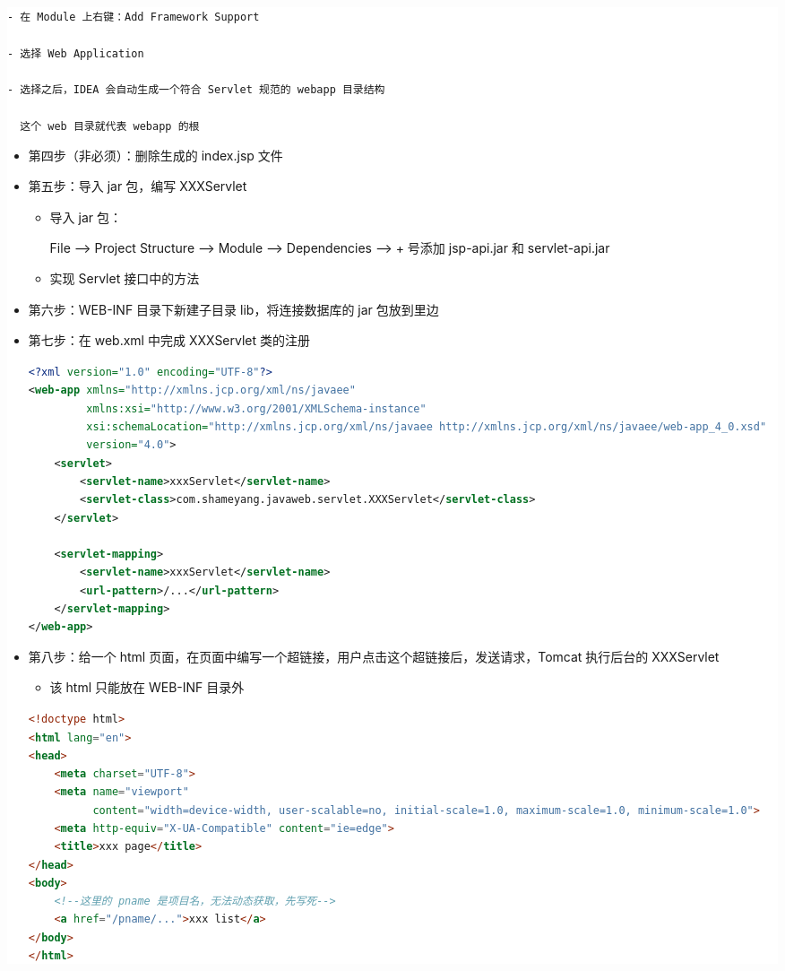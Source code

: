     - 在 Module 上右键：Add Framework Support

    - 选择 Web Application

    - 选择之后，IDEA 会自动生成一个符合 Servlet 规范的 webapp 目录结构

      这个 web 目录就代表 webapp 的根

  - 第四步（非必须）：删除生成的 index.jsp 文件

  - 第五步：导入 jar 包，编写 XXXServlet

    - 导入 jar 包：

      File --> Project Structure --> Module --> Dependencies --> + 号添加 jsp-api.jar 和 servlet-api.jar

    - 实现 Servlet 接口中的方法

  - 第六步：WEB-INF 目录下新建子目录 lib，将连接数据库的 jar 包放到里边

  - 第七步：在 web.xml 中完成 XXXServlet 类的注册

    ```xml
    <?xml version="1.0" encoding="UTF-8"?>
    <web-app xmlns="http://xmlns.jcp.org/xml/ns/javaee"
             xmlns:xsi="http://www.w3.org/2001/XMLSchema-instance"
             xsi:schemaLocation="http://xmlns.jcp.org/xml/ns/javaee http://xmlns.jcp.org/xml/ns/javaee/web-app_4_0.xsd"
             version="4.0">
        <servlet>
            <servlet-name>xxxServlet</servlet-name>
            <servlet-class>com.shameyang.javaweb.servlet.XXXServlet</servlet-class>
        </servlet>
        
        <servlet-mapping>
            <servlet-name>xxxServlet</servlet-name>
            <url-pattern>/...</url-pattern>
        </servlet-mapping>
    </web-app>
    ```

  - 第八步：给一个 html 页面，在页面中编写一个超链接，用户点击这个超链接后，发送请求，Tomcat 执行后台的 XXXServlet

    - 该 html 只能放在 WEB-INF 目录外

    ```html
    <!doctype html>
    <html lang="en">
    <head>
        <meta charset="UTF-8">
        <meta name="viewport"
              content="width=device-width, user-scalable=no, initial-scale=1.0, maximum-scale=1.0, minimum-scale=1.0">
        <meta http-equiv="X-UA-Compatible" content="ie=edge">
        <title>xxx page</title>
    </head>
    <body>
        <!--这里的 pname 是项目名，无法动态获取，先写死-->
        <a href="/pname/...">xxx list</a>
    </body>
    </html>
    ```
